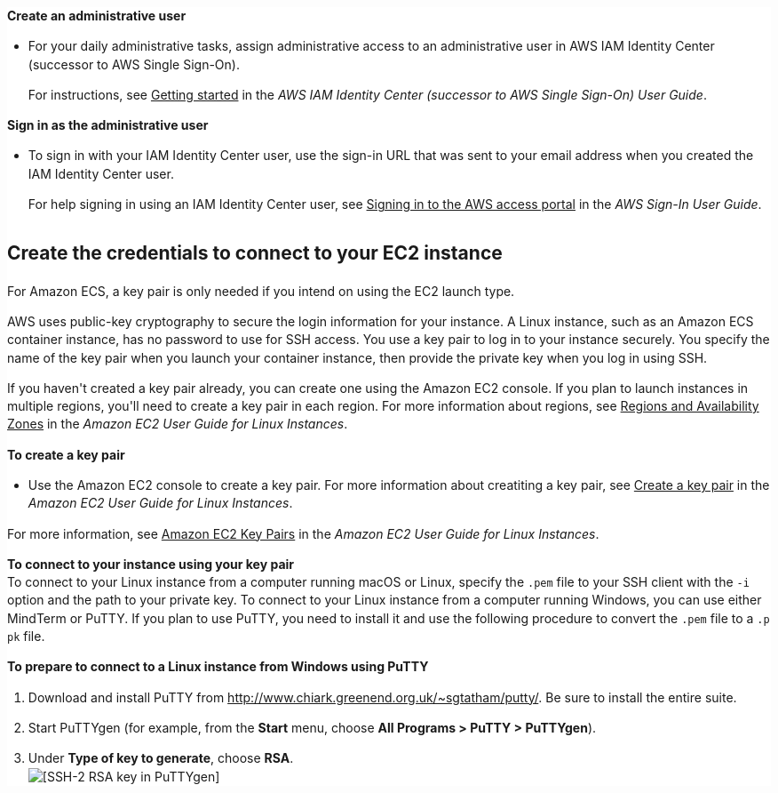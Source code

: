 **Create an administrative user**
+ For your daily administrative tasks, assign administrative access to an administrative user in AWS IAM Identity Center \(successor to AWS Single Sign\-On\)\.

  For instructions, see [Getting started](https://docs.aws.amazon.com/singlesignon/latest/userguide/getting-started.html) in the *AWS IAM Identity Center \(successor to AWS Single Sign\-On\) User Guide*\.

**Sign in as the administrative user**
+ To sign in with your IAM Identity Center user, use the sign\-in URL that was sent to your email address when you created the IAM Identity Center user\.

  For help signing in using an IAM Identity Center user, see [Signing in to the AWS access portal](https://docs.aws.amazon.com/signin/latest/userguide/iam-id-center-sign-in-tutorial.html) in the *AWS Sign\-In User Guide*\.

## Create the credentials to connect to your EC2 instance<a name="create-a-key-pair"></a>

For Amazon ECS, a key pair is only needed if you intend on using the EC2 launch type\.

AWS uses public\-key cryptography to secure the login information for your instance\. A Linux instance, such as an Amazon ECS container instance, has no password to use for SSH access\. You use a key pair to log in to your instance securely\. You specify the name of the key pair when you launch your container instance, then provide the private key when you log in using SSH\.

If you haven't created a key pair already, you can create one using the Amazon EC2 console\. If you plan to launch instances in multiple regions, you'll need to create a key pair in each region\. For more information about regions, see [Regions and Availability Zones](https://docs.aws.amazon.com/AWSEC2/latest/UserGuide/using-regions-availability-zones.html) in the *Amazon EC2 User Guide for Linux Instances*\.

**To create a key pair**
+ Use the Amazon EC2 console to create a key pair\. For more information about creatiting a key pair, see [Create a key pair](https://docs.aws.amazon.com/AWSEC2/latest/UserGuide/create-key-pairs.html) in the *Amazon EC2 User Guide for Linux Instances*\.

For more information, see [Amazon EC2 Key Pairs](https://docs.aws.amazon.com/AWSEC2/latest/UserGuide/ec2-key-pairs.html) in the *Amazon EC2 User Guide for Linux Instances*\.

**To connect to your instance using your key pair**  
To connect to your Linux instance from a computer running macOS or Linux, specify the `.pem` file to your SSH client with the `-i` option and the path to your private key\. To connect to your Linux instance from a computer running Windows, you can use either MindTerm or PuTTY\. If you plan to use PuTTY, you need to install it and use the following procedure to convert the `.pem` file to a `.ppk` file\.<a name="prepare-for-putty"></a>

**To prepare to connect to a Linux instance from Windows using PuTTY**

1. Download and install PuTTY from [ http://www\.chiark\.greenend\.org\.uk/\~sgtatham/putty/](http://www.chiark.greenend.org.uk/~sgtatham/putty/)\. Be sure to install the entire suite\.

1. Start PuTTYgen \(for example, from the **Start** menu, choose **All Programs > PuTTY > PuTTYgen**\)\.

1. Under **Type of key to generate**, choose **RSA**\.  
![\[SSH-2 RSA key in PuTTYgen\]](http://docs.aws.amazon.com/AmazonECS/latest/developerguide/images/puttygen-key-type.png)
